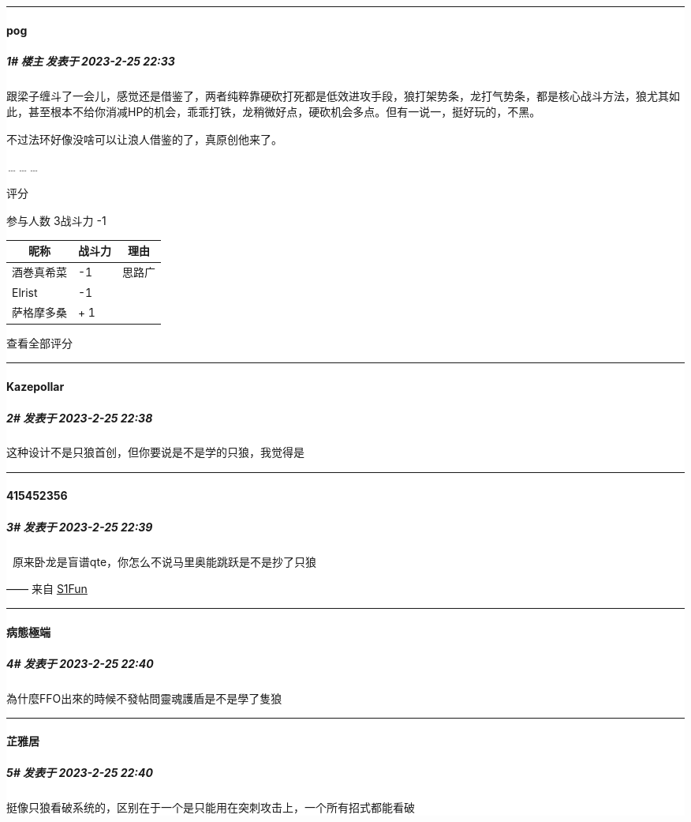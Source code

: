 
*****

####  pog  
##### 1#       楼主       发表于 2023-2-25 22:33

跟梁子缠斗了一会儿，感觉还是借鉴了，两者纯粹靠硬砍打死都是低效进攻手段，狼打架势条，龙打气势条，都是核心战斗方法，狼尤其如此，甚至根本不给你消减HP的机会，乖乖打铁，龙稍微好点，硬砍机会多点。但有一说一，挺好玩的，不黑。

不过法环好像没啥可以让浪人借鉴的了，真原创他来了。

﹍﹍﹍

评分

 参与人数 3战斗力 -1

|昵称|战斗力|理由|
|----|---|---|
| 酒巻真希菜|-1|思路广|
| Elrist|-1||
| 萨格摩多桑| + 1||

查看全部评分

*****

####  Kazepollar  
##### 2#       发表于 2023-2-25 22:38

这种设计不是只狼首创，但你要说是不是学的只狼，我觉得是

*****

####  415452356  
##### 3#       发表于 2023-2-25 22:39

  原来卧龙是盲谱qte，你怎么不说马里奥能跳跃是不是抄了只狼

—— 来自 [S1Fun](https://s1fun.koalcat.com)

*****

####  病態極端  
##### 4#       发表于 2023-2-25 22:40

為什麼FFO出來的時候不發帖問靈魂護盾是不是學了隻狼

*****

####  芷雅居  
##### 5#       发表于 2023-2-25 22:40

挺像只狼看破系统的，区别在于一个是只能用在突刺攻击上，一个所有招式都能看破
